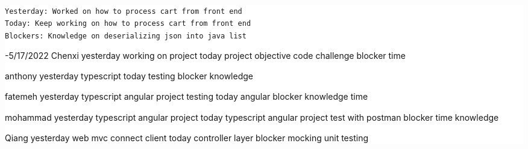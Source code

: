 	Yesterday: Worked on how to process cart from front end
	Today: Keep working on how to process cart from front end
	Blockers: Knowledge on deserializing json into java list
	

-5/17/2022
Chenxi
    yesterday
        working on project
    today
        project objective
        code challenge
    blocker
        time

anthony
    yesterday
        typescript
    today
        testing 
    blocker
        knowledge

fatemeh
    yesterday
        typescript
        angular
        project
        testing
    today
        angular
    blocker
        knowledge time

mohammad
    yesterday
        typescript
        angular
        project
    today
        typescript
        angular
    project
        test with postman
    blocker
        time knowledge

Qiang
    yesterday
        web mvc connect client
    today
        controller layer
    blocker
        mocking unit testing
